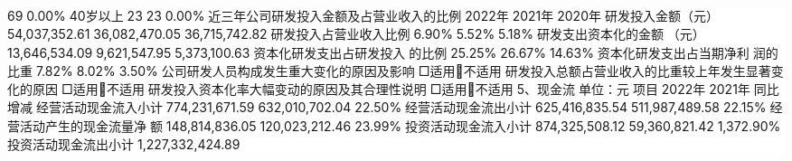 69
0.00%
40岁以上
23
23
0.00%
近三年公司研发投入金额及占营业收入的比例
2022年
2021年
2020年
研发投入金额（元）
54,037,352.61
36,082,470.05
36,715,742.82
研发投入占营业收入比例
6.90%
5.52%
5.18%
研发支出资本化的金额
（元）
13,646,534.09
9,621,547.95
5,373,100.63
资本化研发支出占研发投入
的比例
25.25%
26.67%
14.63%
资本化研发支出占当期净利
润的比重
7.82%
8.02%
3.50%
公司研发人员构成发生重大变化的原因及影响
□适用不适用
研发投入总额占营业收入的比重较上年发生显著变化的原因
□适用不适用
研发投入资本化率大幅变动的原因及其合理性说明
□适用不适用
5、现金流
单位：元
项目
2022年
2021年
同比增减
经营活动现金流入小计
774,231,671.59
632,010,702.04
22.50%
经营活动现金流出小计
625,416,835.54
511,987,489.58
22.15%
经营活动产生的现金流量净
额
148,814,836.05
120,023,212.46
23.99%
投资活动现金流入小计
874,325,508.12
59,360,821.42
1,372.90%
投资活动现金流出小计
1,227,332,424.89
